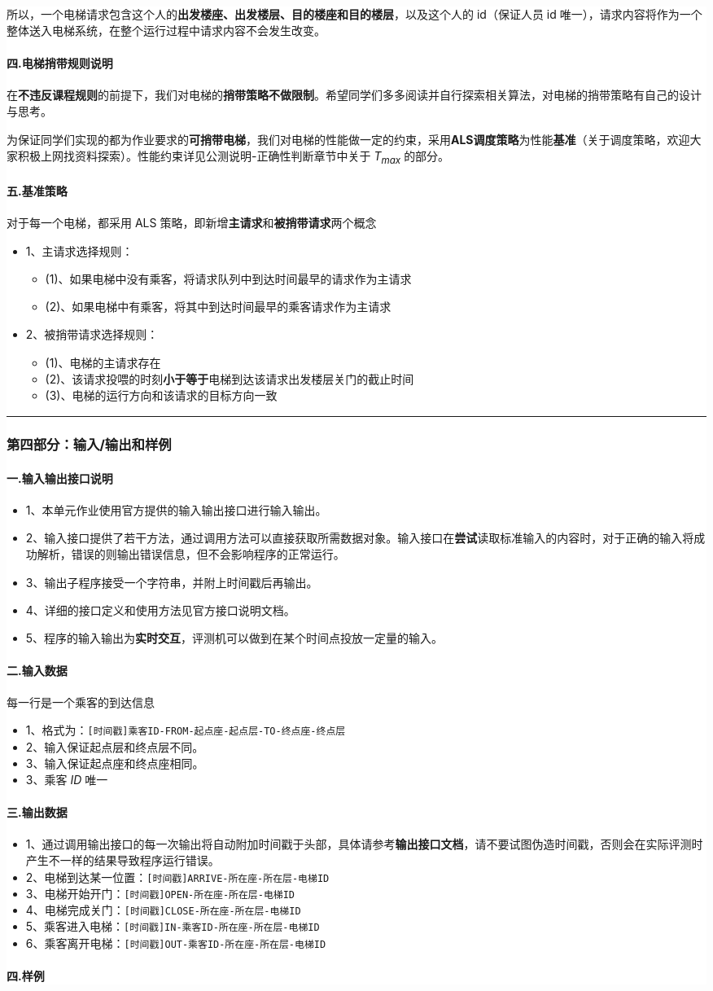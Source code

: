 所以，一个电梯请求包含这个人的**出发楼座、出发楼层、目的楼座和目的楼层**，以及这个人的 id（保证人员 id 唯一），请求内容将作为一个整体送入电梯系统，在整个运行过程中请求内容不会发生改变。

#### 四.电梯捎带规则说明

在**不违反课程规则**的前提下，我们对电梯的**捎带策略不做限制**。希望同学们多多阅读并自行探索相关算法，对电梯的捎带策略有自己的设计与思考。

为保证同学们实现的都为作业要求的**可捎带电梯**，我们对电梯的性能做一定的约束，采用**ALS调度策略**为性能**基准**（关于调度策略，欢迎大家积极上网找资料探索）。性能约束详见公测说明-正确性判断章节中关于 $T_{max}$ 的部分。

#### 五.基准策略

对于每一个电梯，都采用 ALS 策略，即新增**主请求**和**被捎带请求**两个概念

- $1、$主请求选择规则：

  - $(1)、$如果电梯中没有乘客，将请求队列中到达时间最早的请求作为主请求

  - $(2)、$如果电梯中有乘客，将其中到达时间最早的乘客请求作为主请求
- $2、$被捎带请求选择规则：

  - $(1)、$电梯的主请求存在
  - $(2)、$该请求投喂的时刻**小于等于**电梯到达该请求出发楼层关门的截止时间
  - $(3)、$电梯的运行方向和该请求的目标方向一致

***

### 第四部分：输入/输出和样例

#### 一.输入输出接口说明

- $1、$本单元作业使用官方提供的输入输出接口进行输入输出。

- $2、$输入接口提供了若干方法，通过调用方法可以直接获取所需数据对象。输入接口在**尝试**读取标准输入的内容时，对于正确的输入将成功解析，错误的则输出错误信息，但不会影响程序的正常运行。

- $3、$输出子程序接受一个字符串，并附上时间戳后再输出。

- $4、$详细的接口定义和使用方法见官方接口说明文档。

- $5、$程序的输入输出为**实时交互**，评测机可以做到在某个时间点投放一定量的输入。

#### 二.输入数据

每一行是一个乘客的到达信息
* $1、$格式为：`[时间戳]乘客ID-FROM-起点座-起点层-TO-终点座-终点层`
* $2、$输入保证起点层和终点层不同。
* $3、$输入保证起点座和终点座相同。
* $3、$乘客 $ID$ 唯一

#### 三.输出数据

- $1、$通过调用输出接口的每一次输出将自动附加时间戳于头部，具体请参考**输出接口文档**，请不要试图伪造时间戳，否则会在实际评测时产生不一样的结果导致程序运行错误。
- $2、$电梯到达某一位置：`[时间戳]ARRIVE-所在座-所在层-电梯ID`
- $3、$电梯开始开门：`[时间戳]OPEN-所在座-所在层-电梯ID`
- $4、$电梯完成关门：`[时间戳]CLOSE-所在座-所在层-电梯ID`
- $5、$乘客进入电梯：`[时间戳]IN-乘客ID-所在座-所在层-电梯ID`
- $6、$乘客离开电梯：`[时间戳]OUT-乘客ID-所在座-所在层-电梯ID`

#### 四.样例
